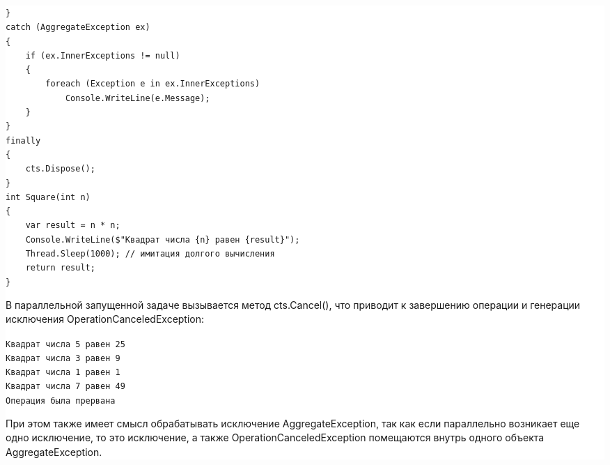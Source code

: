 ```Csharp
}
catch (AggregateException ex)
{
    if (ex.InnerExceptions != null)
    {
        foreach (Exception e in ex.InnerExceptions)
            Console.WriteLine(e.Message);
    }
}
finally
{
    cts.Dispose();
}
int Square(int n)
{
    var result = n * n;
    Console.WriteLine($"Квадрат числа {n} равен {result}");
    Thread.Sleep(1000); // имитация долгого вычисления
    return result;
}
```
В параллельной запущенной задаче вызывается метод cts.Cancel(), что приводит к завершению операции и генерации исключения OperationCanceledException:

```
Квадрат числа 5 равен 25
Квадрат числа 3 равен 9
Квадрат числа 1 равен 1
Квадрат числа 7 равен 49
Операция была прервана
```
При этом также имеет смысл обрабатывать исключение AggregateException, так как если параллельно возникает еще одно исключение, то это исключение, а также OperationCanceledException помещаются внутрь одного объекта AggregateException.



